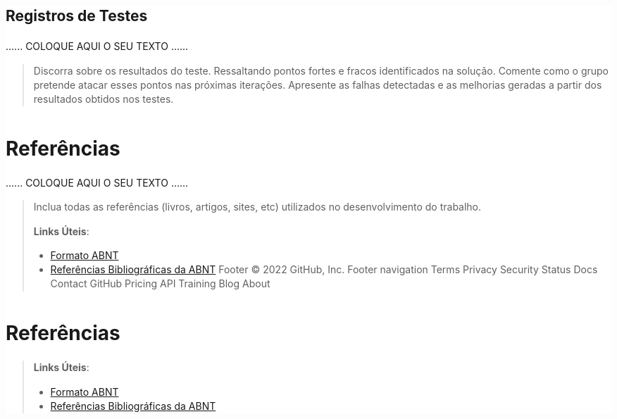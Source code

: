 ## Registros de Testes

......  COLOQUE AQUI O SEU TEXTO ......

> Discorra sobre os resultados do teste. Ressaltando pontos fortes e
> fracos identificados na solução. Comente como o grupo pretende atacar
> esses pontos nas próximas iterações. Apresente as falhas detectadas e
> as melhorias geradas a partir dos resultados obtidos nos testes.

# Referências

......  COLOQUE AQUI O SEU TEXTO ......

> Inclua todas as referências (livros, artigos, sites, etc) utilizados
> no desenvolvimento do trabalho.
> 
> **Links Úteis**:
> - [Formato ABNT](https://www.normastecnicas.com/abnt/trabalhos-academicos/referencias/)
> - [Referências Bibliográficas da ABNT](https://comunidade.rockcontent.com/referencia-bibliografica-abnt/)
Footer
© 2022 GitHub, Inc.
Footer navigation
Terms
Privacy
Security
Status
Docs
Contact GitHub
Pricing
API
Training
Blog
About


# Referências


> **Links Úteis**:
> - [Formato ABNT](https://www.normastecnicas.com/abnt/trabalhos-academicos/referencias/)
> - [Referências Bibliográficas da ABNT](https://comunidade.rockcontent.com/referencia-bibliografica-abnt/)

